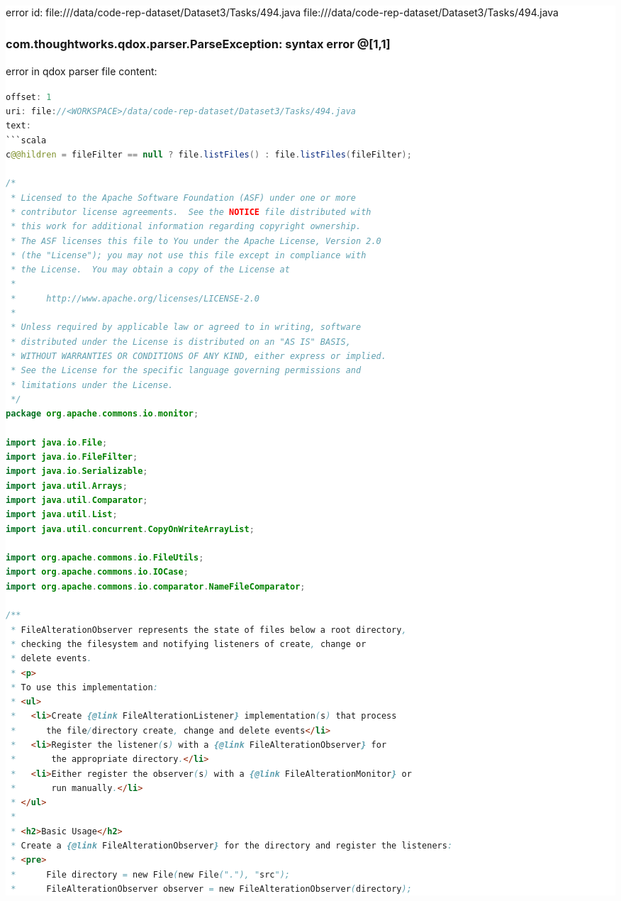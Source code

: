 error id: file://<WORKSPACE>/data/code-rep-dataset/Dataset3/Tasks/494.java
file://<WORKSPACE>/data/code-rep-dataset/Dataset3/Tasks/494.java
### com.thoughtworks.qdox.parser.ParseException: syntax error @[1,1]

error in qdox parser
file content:
```java
offset: 1
uri: file://<WORKSPACE>/data/code-rep-dataset/Dataset3/Tasks/494.java
text:
```scala
c@@hildren = fileFilter == null ? file.listFiles() : file.listFiles(fileFilter);

/*
 * Licensed to the Apache Software Foundation (ASF) under one or more
 * contributor license agreements.  See the NOTICE file distributed with
 * this work for additional information regarding copyright ownership.
 * The ASF licenses this file to You under the Apache License, Version 2.0
 * (the "License"); you may not use this file except in compliance with
 * the License.  You may obtain a copy of the License at
 *
 *      http://www.apache.org/licenses/LICENSE-2.0
 *
 * Unless required by applicable law or agreed to in writing, software
 * distributed under the License is distributed on an "AS IS" BASIS,
 * WITHOUT WARRANTIES OR CONDITIONS OF ANY KIND, either express or implied.
 * See the License for the specific language governing permissions and
 * limitations under the License.
 */
package org.apache.commons.io.monitor;

import java.io.File;
import java.io.FileFilter;
import java.io.Serializable;
import java.util.Arrays;
import java.util.Comparator;
import java.util.List;
import java.util.concurrent.CopyOnWriteArrayList;

import org.apache.commons.io.FileUtils;
import org.apache.commons.io.IOCase;
import org.apache.commons.io.comparator.NameFileComparator;

/**
 * FileAlterationObserver represents the state of files below a root directory,
 * checking the filesystem and notifying listeners of create, change or
 * delete events.
 * <p>
 * To use this implementation:
 * <ul>
 *   <li>Create {@link FileAlterationListener} implementation(s) that process
 *      the file/directory create, change and delete events</li>
 *   <li>Register the listener(s) with a {@link FileAlterationObserver} for
 *       the appropriate directory.</li>
 *   <li>Either register the observer(s) with a {@link FileAlterationMonitor} or
 *       run manually.</li>
 * </ul>
 *
 * <h2>Basic Usage</h2>
 * Create a {@link FileAlterationObserver} for the directory and register the listeners:
 * <pre>
 *      File directory = new File(new File("."), "src");
 *      FileAlterationObserver observer = new FileAlterationObserver(directory);
```